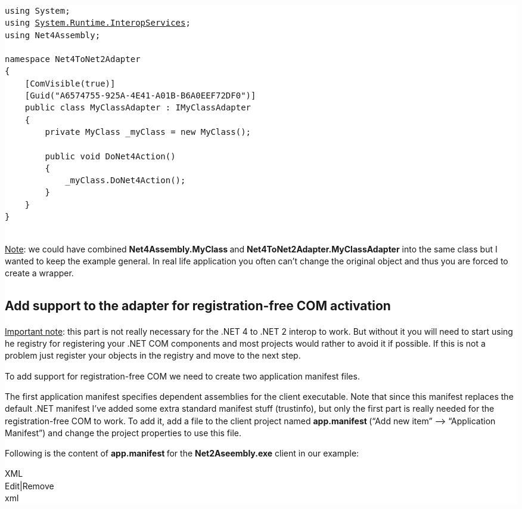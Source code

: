 <div class="preview">
<pre class="csharp"><span class="cs__keyword">using</span>&nbsp;System;&nbsp;
<span class="cs__keyword">using</span>&nbsp;<a class="libraryLink" href="http://msdn.microsoft.com/en-US/library/System.Runtime.InteropServices.aspx" target="_blank" title="Auto generated link to System.Runtime.InteropServices">System.Runtime.InteropServices</a>;&nbsp;
<span class="cs__keyword">using</span>&nbsp;Net4Assembly;&nbsp;
&nbsp;
<span class="cs__keyword">namespace</span>&nbsp;Net4ToNet2Adapter&nbsp;
{&nbsp;
&nbsp;&nbsp;&nbsp;&nbsp;[ComVisible(<span class="cs__keyword">true</span>)]&nbsp;
&nbsp;&nbsp;&nbsp;&nbsp;[Guid(<span class="cs__string">&quot;A6574755-925A-4E41-A01B-B6A0EEF72DF0&quot;</span>)]&nbsp;
&nbsp;&nbsp;&nbsp;&nbsp;<span class="cs__keyword">public</span>&nbsp;<span class="cs__keyword">class</span>&nbsp;MyClassAdapter&nbsp;:&nbsp;IMyClassAdapter&nbsp;
&nbsp;&nbsp;&nbsp;&nbsp;{&nbsp;
&nbsp;&nbsp;&nbsp;&nbsp;&nbsp;&nbsp;&nbsp;&nbsp;<span class="cs__keyword">private</span>&nbsp;MyClass&nbsp;_myClass&nbsp;=&nbsp;<span class="cs__keyword">new</span>&nbsp;MyClass();&nbsp;
&nbsp;
&nbsp;&nbsp;&nbsp;&nbsp;&nbsp;&nbsp;&nbsp;&nbsp;<span class="cs__keyword">public</span>&nbsp;<span class="cs__keyword">void</span>&nbsp;DoNet4Action()&nbsp;
&nbsp;&nbsp;&nbsp;&nbsp;&nbsp;&nbsp;&nbsp;&nbsp;{&nbsp;
&nbsp;&nbsp;&nbsp;&nbsp;&nbsp;&nbsp;&nbsp;&nbsp;&nbsp;&nbsp;&nbsp;&nbsp;_myClass.DoNet4Action();&nbsp;
&nbsp;&nbsp;&nbsp;&nbsp;&nbsp;&nbsp;&nbsp;&nbsp;}&nbsp;
&nbsp;&nbsp;&nbsp;&nbsp;}&nbsp;
}</pre>
</div>
</div>
</div>
<div class="endscriptcode">&nbsp;</div>
<div class="endscriptcode"><span style="text-decoration:underline">Note</span>: we could have combined
<strong>Net4Assembly.MyClass </strong>and <strong>Net4ToNet2Adapter.MyClassAdapter</strong> into the same class but I wanted to keep the example general. In real life application you often can&rsquo;t change the original object and thus you are forced to create
 a wrapper.</div>
<div class="endscriptcode"></div>
<h2 class="endscriptcode">Add support to the adapter for registration-free COM activation&nbsp;</h2>
<p><span style="text-decoration:underline">Important note</span>: this part is not really necessary for the .NET 4 to .NET 2 interop to work. But without it you will need to start using he registry for registering your .NET COM components and most projects
 would rather to avoid it if possible. If this is not a problem just register your objects in the registry and move to the next step.</p>
<p>To add support for registration-free COM we need to create two application manifest files.</p>
<p>The first application manifest specifies dependent assemblies for the client executable. Note that since this manifest replaces the default .NET manifest I&rsquo;ve added some extra standard manifest stuff (trustinfo), but only the first part is really needed
 for the registration-free COM to work. To add it, add a file to the client project named
<strong>app.manifest </strong>(&ldquo;Add new item&rdquo; &ndash;&gt; &ldquo;Application Manifest&rdquo;) and change the project properties to use this file.</p>
<p>Following is the content of <strong>app.manifest </strong>for the <strong>Net2Aseembly.exe</strong> client in our example:&nbsp;</p>
<div class="scriptcode">
<div class="pluginEditHolder" pluginCommand="mceScriptCode">
<div class="title"><span>XML</span></div>
<div class="pluginLinkHolder"><span class="pluginEditHolderLink">Edit</span>|<span class="pluginRemoveHolderLink">Remove</span></div>
<span class="hidden">xml</span>
